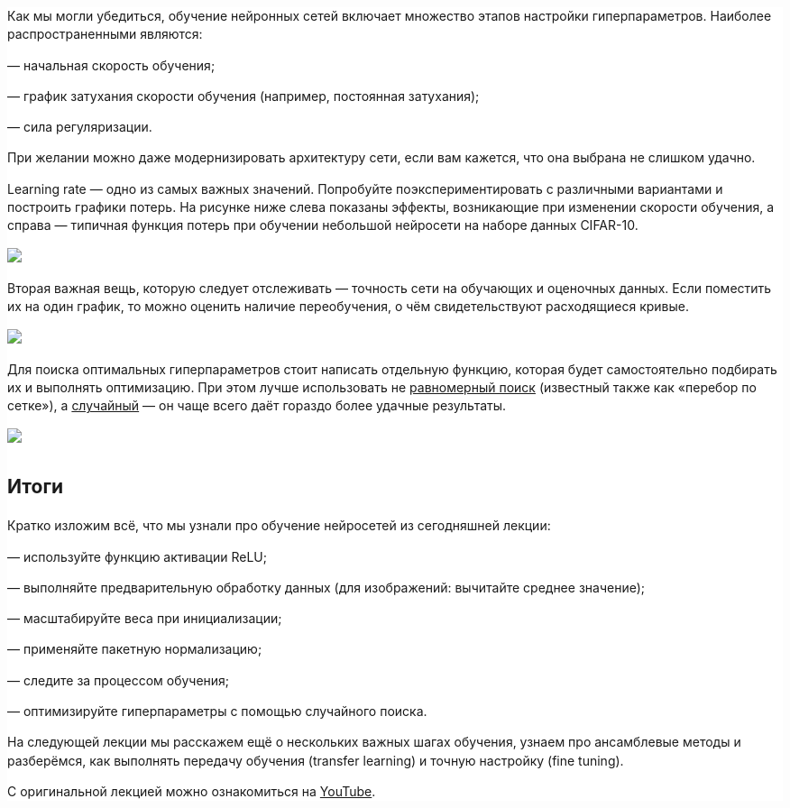 Как мы могли убедиться, обучение нейронных сетей включает множество этапов настройки гиперпараметров. Наиболее распространенными являются:

— начальная скорость обучения;

— график затухания скорости обучения (например, постоянная затухания);

— сила регуляризации.

При желании можно даже модернизировать архитектуру сети, если вам кажется, что она выбрана не слишком удачно. 

Learning rate — одно из самых важных значений. Попробуйте поэкспериментировать с различными вариантами и построить графики потерь. На рисунке ниже слева показаны эффекты, возникающие при изменении скорости обучения, а справа — типичная функция потерь при обучении небольшой нейросети на наборе данных CIFAR-10.

![](https://raw.githubusercontent.com/AlexandrParkhomenko/ml/main/stanford/images/cs231n_2017_lecture6_page-0083.jpg)

Вторая важная вещь, которую следует отслеживать — точность сети на обучающих и оценочных данных. Если поместить их на один график, то можно оценить наличие переобучения, о чём свидетельствуют расходящиеся кривые.

![](https://raw.githubusercontent.com/AlexandrParkhomenko/ml/main/stanford/images/cs231n_2017_lecture6_page-0086.jpg)

Для поиска оптимальных гиперпараметров стоит написать отдельную функцию, которая будет самостоятельно подбирать их и выполнять оптимизацию. При этом лучше использовать не [равномерный поиск](https://ru.wikipedia.org/wiki/%D0%9C%D0%B5%D1%82%D0%BE%D0%B4_%D0%BF%D0%B5%D1%80%D0%B5%D0%B1%D0%BE%D1%80%D0%B0) (известный также как «перебор по сетке»), а [случайный](https://en.wikipedia.org/wiki/Random_search) — он чаще всего даёт гораздо более удачные результаты. 

![](https://raw.githubusercontent.com/AlexandrParkhomenko/ml/main/stanford/images/cs231n_2017_lecture6_page-0080.jpg)

## Итоги

Кратко изложим всё, что мы узнали про обучение нейросетей из сегодняшней лекции:

— используйте функцию активации ReLU;

— выполняйте предварительную обработку данных (для изображений: вычитайте среднее значение);

— масштабируйте веса при инициализации;

— применяйте пакетную нормализацию;

— следите за процессом обучения;

— оптимизируйте гиперпараметры с помощью случайного поиска.

На следующей лекции мы расскажем ещё о нескольких важных шагах обучения, узнаем про ансамблевые методы и разберёмся, как выполнять передачу обучения (transfer learning) и точную настройку (fine tuning).

С оригинальной лекцией можно ознакомиться на [YouTube](https://youtu.be/wEoyxE0GP2M).
